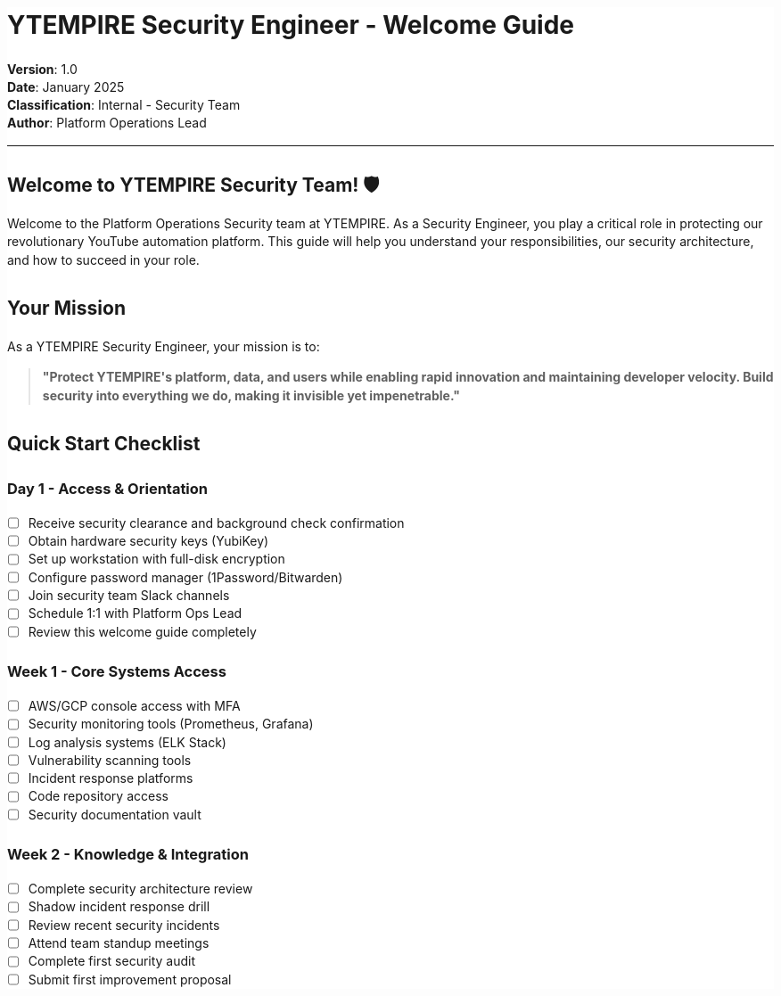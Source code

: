 # YTEMPIRE Security Engineer - Welcome Guide

**Version**: 1.0  
**Date**: January 2025  
**Classification**: Internal - Security Team  
**Author**: Platform Operations Lead

---

## Welcome to YTEMPIRE Security Team! 🛡️

Welcome to the Platform Operations Security team at YTEMPIRE. As a Security Engineer, you play a critical role in protecting our revolutionary YouTube automation platform. This guide will help you understand your responsibilities, our security architecture, and how to succeed in your role.

## Your Mission

As a YTEMPIRE Security Engineer, your mission is to:

> **"Protect YTEMPIRE's platform, data, and users while enabling rapid innovation and maintaining developer velocity. Build security into everything we do, making it invisible yet impenetrable."**

## Quick Start Checklist

### Day 1 - Access & Orientation
- [ ] Receive security clearance and background check confirmation
- [ ] Obtain hardware security keys (YubiKey)
- [ ] Set up workstation with full-disk encryption
- [ ] Configure password manager (1Password/Bitwarden)
- [ ] Join security team Slack channels
- [ ] Schedule 1:1 with Platform Ops Lead
- [ ] Review this welcome guide completely

### Week 1 - Core Systems Access
- [ ] AWS/GCP console access with MFA
- [ ] Security monitoring tools (Prometheus, Grafana)
- [ ] Log analysis systems (ELK Stack)
- [ ] Vulnerability scanning tools
- [ ] Incident response platforms
- [ ] Code repository access
- [ ] Security documentation vault

### Week 2 - Knowledge & Integration
- [ ] Complete security architecture review
- [ ] Shadow incident response drill
- [ ] Review recent security incidents
- [ ] Attend team standup meetings
- [ ] Complete first security audit
- [ ] Submit first improvement proposal
